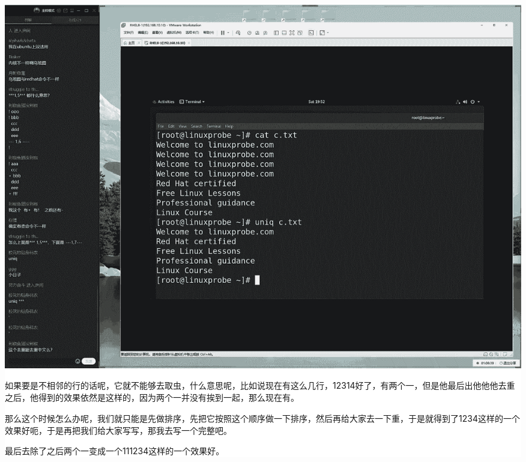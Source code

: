 ![](img/73e66a8e069da75c78306e793b25dc9d_117.png)

如果要是不相邻的行的话呢，它就不能够去取虫，什么意思呢，比如说现在有这么几行，12314好了，有两个一，但是他最后出他他他去重之后，他得到的效果依然是这样的，因为两个一并没有挨到一起，那么现在有。

那么这个时候怎么办呢，我们就只能是先做排序，先把它按照这个顺序做一下排序，然后再给大家去一下重，于是就得到了1234这样的一个效果好呃，于是再把我们给大家写写，那我去写一个完整吧。

最后去除了之后两个一变成一个111234这样的一个效果好。
